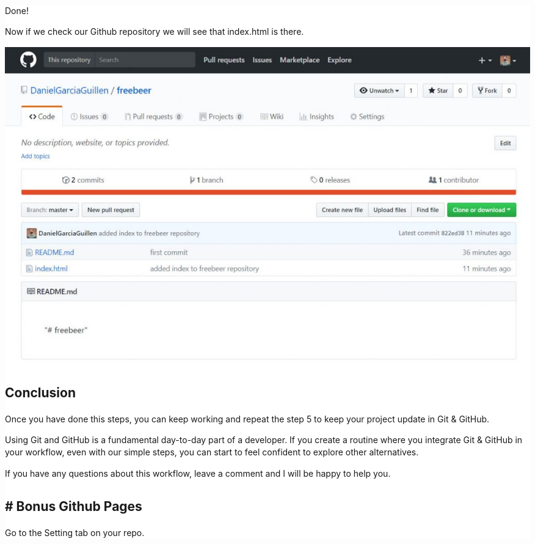 Done!

Now if we check our Github repository we will see that index.html is there.

[![](images/repo17-1024x615.jpg)](http://danielgguillen.com/wp-content/uploads/2017/12/repo17.jpg)

## **Conclusion**

Once you have done this steps, you can keep working and repeat the step 5 to keep your project update in Git & GitHub.

Using Git and GitHub is a fundamental day-to-day part of a developer. If you create a routine where you integrate Git & GitHub in your workflow, even with our simple steps, you can start to feel confident to explore other alternatives.

If you have any questions about this workflow, leave a comment and I will be happy to help you.

## **\# Bonus Github Pages**

Go to the Setting tab on your repo.
